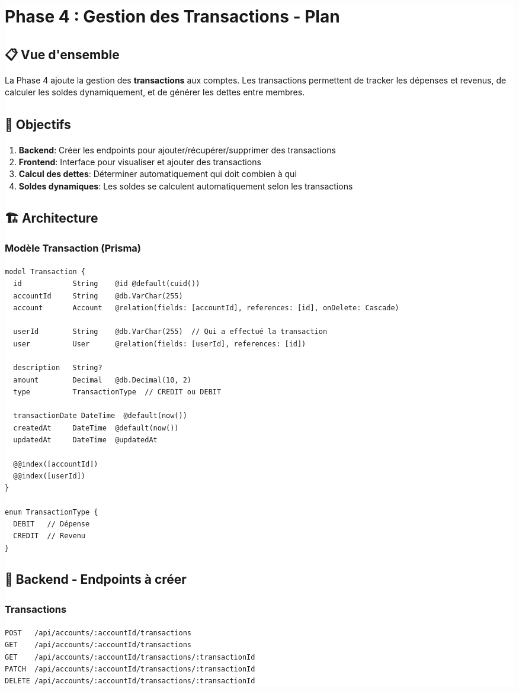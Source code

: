 # Phase 4 : Gestion des Transactions - Plan

## 📋 Vue d'ensemble

La Phase 4 ajoute la gestion des **transactions** aux comptes. Les transactions permettent de tracker les dépenses et revenus, de calculer les soldes dynamiquement, et de générer les dettes entre membres.

## 🎯 Objectifs

1. **Backend**: Créer les endpoints pour ajouter/récupérer/supprimer des transactions
2. **Frontend**: Interface pour visualiser et ajouter des transactions
3. **Calcul des dettes**: Déterminer automatiquement qui doit combien à qui
4. **Soldes dynamiques**: Les soldes se calculent automatiquement selon les transactions

## 🏗️ Architecture

### Modèle Transaction (Prisma)
```prisma
model Transaction {
  id            String    @id @default(cuid())
  accountId     String    @db.VarChar(255)
  account       Account   @relation(fields: [accountId], references: [id], onDelete: Cascade)

  userId        String    @db.VarChar(255)  // Qui a effectué la transaction
  user          User      @relation(fields: [userId], references: [id])

  description   String?
  amount        Decimal   @db.Decimal(10, 2)
  type          TransactionType  // CREDIT ou DEBIT

  transactionDate DateTime  @default(now())
  createdAt     DateTime  @default(now())
  updatedAt     DateTime  @updatedAt

  @@index([accountId])
  @@index([userId])
}

enum TransactionType {
  DEBIT   // Dépense
  CREDIT  // Revenu
}
```

## 📡 Backend - Endpoints à créer

### Transactions
```
POST   /api/accounts/:accountId/transactions
GET    /api/accounts/:accountId/transactions
GET    /api/accounts/:accountId/transactions/:transactionId
PATCH  /api/accounts/:accountId/transactions/:transactionId
DELETE /api/accounts/:accountId/transactions/:transactionId
```
